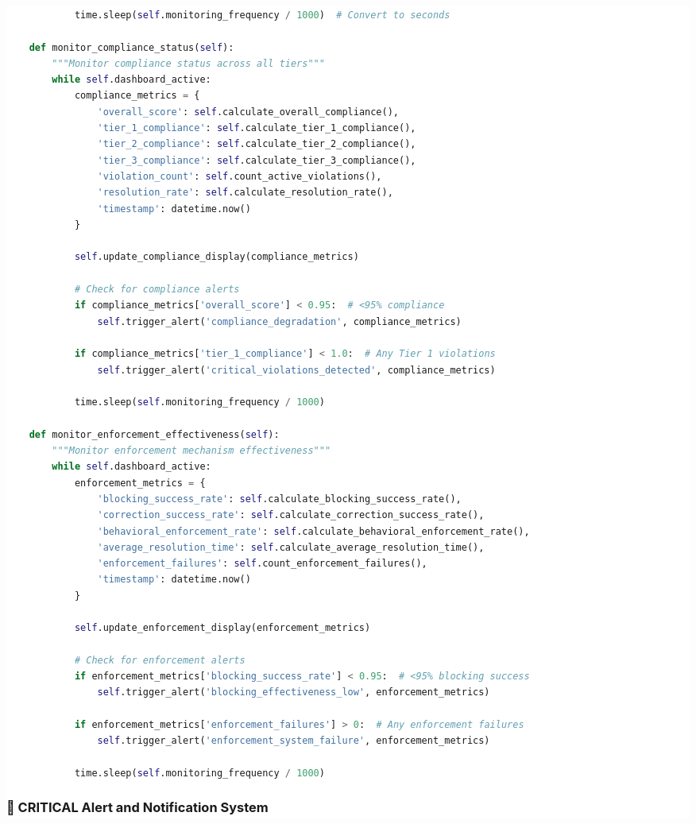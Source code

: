 ```python
            time.sleep(self.monitoring_frequency / 1000)  # Convert to seconds
            
    def monitor_compliance_status(self):
        """Monitor compliance status across all tiers"""
        while self.dashboard_active:
            compliance_metrics = {
                'overall_score': self.calculate_overall_compliance(),
                'tier_1_compliance': self.calculate_tier_1_compliance(),
                'tier_2_compliance': self.calculate_tier_2_compliance(),
                'tier_3_compliance': self.calculate_tier_3_compliance(),
                'violation_count': self.count_active_violations(),
                'resolution_rate': self.calculate_resolution_rate(),
                'timestamp': datetime.now()
            }
            
            self.update_compliance_display(compliance_metrics)
            
            # Check for compliance alerts
            if compliance_metrics['overall_score'] < 0.95:  # <95% compliance
                self.trigger_alert('compliance_degradation', compliance_metrics)
                
            if compliance_metrics['tier_1_compliance'] < 1.0:  # Any Tier 1 violations
                self.trigger_alert('critical_violations_detected', compliance_metrics)
                
            time.sleep(self.monitoring_frequency / 1000)
            
    def monitor_enforcement_effectiveness(self):
        """Monitor enforcement mechanism effectiveness"""
        while self.dashboard_active:
            enforcement_metrics = {
                'blocking_success_rate': self.calculate_blocking_success_rate(),
                'correction_success_rate': self.calculate_correction_success_rate(),
                'behavioral_enforcement_rate': self.calculate_behavioral_enforcement_rate(),
                'average_resolution_time': self.calculate_average_resolution_time(),
                'enforcement_failures': self.count_enforcement_failures(),
                'timestamp': datetime.now()
            }
            
            self.update_enforcement_display(enforcement_metrics)
            
            # Check for enforcement alerts
            if enforcement_metrics['blocking_success_rate'] < 0.95:  # <95% blocking success
                self.trigger_alert('blocking_effectiveness_low', enforcement_metrics)
                
            if enforcement_metrics['enforcement_failures'] > 0:  # Any enforcement failures
                self.trigger_alert('enforcement_system_failure', enforcement_metrics)
                
            time.sleep(self.monitoring_frequency / 1000)
```

### **🚨 CRITICAL Alert and Notification System**
